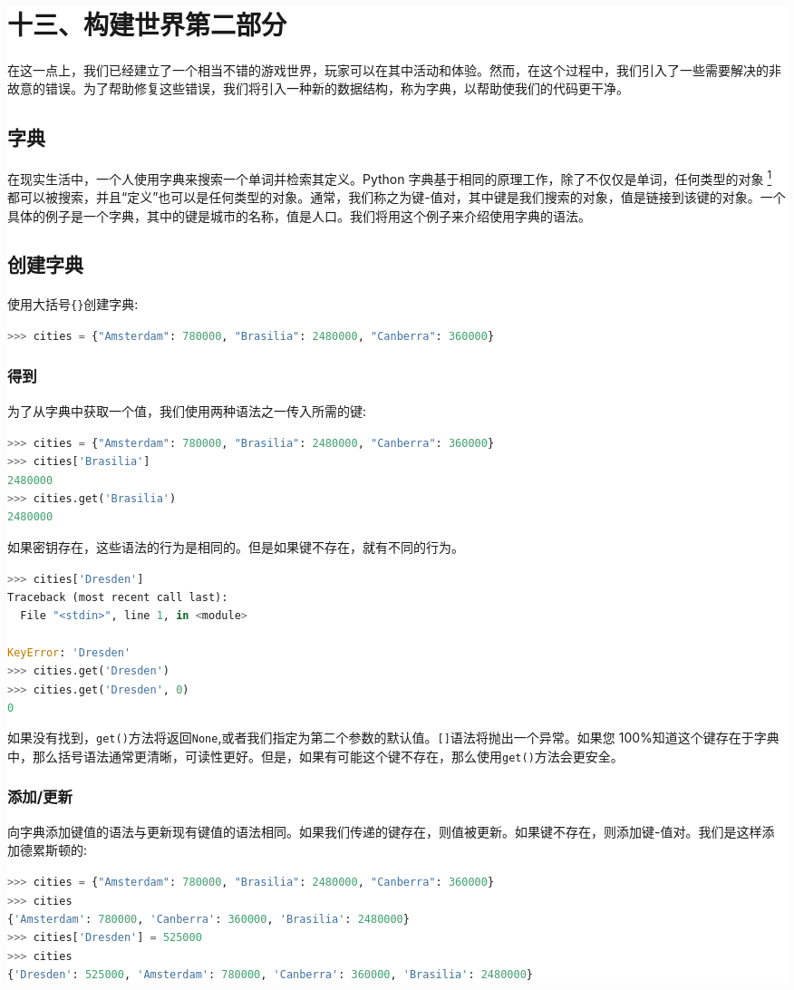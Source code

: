 # 十三、构建世界第二部分

在这一点上，我们已经建立了一个相当不错的游戏世界，玩家可以在其中活动和体验。然而，在这个过程中，我们引入了一些需要解决的非故意的错误。为了帮助修复这些错误，我们将引入一种新的数据结构，称为字典，以帮助使我们的代码更干净。

## 字典

在现实生活中，一个人使用字典来搜索一个单词并检索其定义。Python 字典基于相同的原理工作，除了不仅仅是单词，任何类型的对象 [<sup>1</sup>](#Fn1) 都可以被搜索，并且“定义”也可以是任何类型的对象。通常，我们称之为键-值对，其中键是我们搜索的对象，值是链接到该键的对象。一个具体的例子是一个字典，其中的键是城市的名称，值是人口。我们将用这个例子来介绍使用字典的语法。

## 创建字典

使用大括号`{}`创建字典:

```py
>>> cities = {"Amsterdam": 780000, "Brasilia": 2480000, "Canberra": 360000}

```

### 得到

为了从字典中获取一个值，我们使用两种语法之一传入所需的键:

```py
>>> cities = {"Amsterdam": 780000, "Brasilia": 2480000, "Canberra": 360000}
>>> cities['Brasilia']
2480000
>>> cities.get('Brasilia')
2480000

```

如果密钥存在，这些语法的行为是相同的。但是如果键不存在，就有不同的行为。

```py
>>> cities['Dresden']
Traceback (most recent call last):
  File "<stdin>", line 1, in <module>

KeyError: 'Dresden'
>>> cities.get('Dresden')
>>> cities.get('Dresden', 0)
0

```

如果没有找到，`get()`方法将返回`None`,或者我们指定为第二个参数的默认值。`[]`语法将抛出一个异常。如果您 100%知道这个键存在于字典中，那么括号语法通常更清晰，可读性更好。但是，如果有可能这个键不存在，那么使用`get()`方法会更安全。

### 添加/更新

向字典添加键值的语法与更新现有键值的语法相同。如果我们传递的键存在，则值被更新。如果键不存在，则添加键-值对。我们是这样添加德累斯顿的:

```py
>>> cities = {"Amsterdam": 780000, "Brasilia": 2480000, "Canberra": 360000}
>>> cities
{'Amsterdam': 780000, 'Canberra': 360000, 'Brasilia': 2480000}
>>> cities['Dresden'] = 525000
>>> cities
{'Dresden': 525000, 'Amsterdam': 780000, 'Canberra': 360000, 'Brasilia': 2480000}

```
